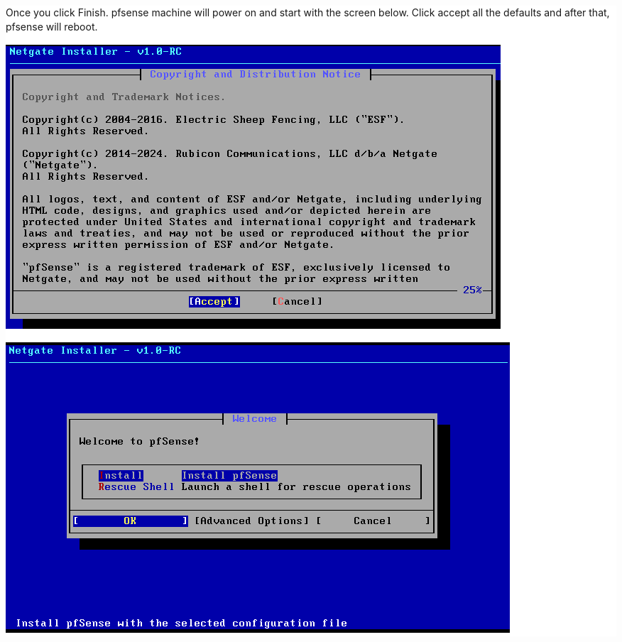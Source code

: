Once you click Finish. pfsense machine will power on and start with the screen below. Click accept all the defaults and after that, pfsense will reboot.

![](/assets/socimg/image%209.png)

![](/assets/socimg/image%2010.png)
